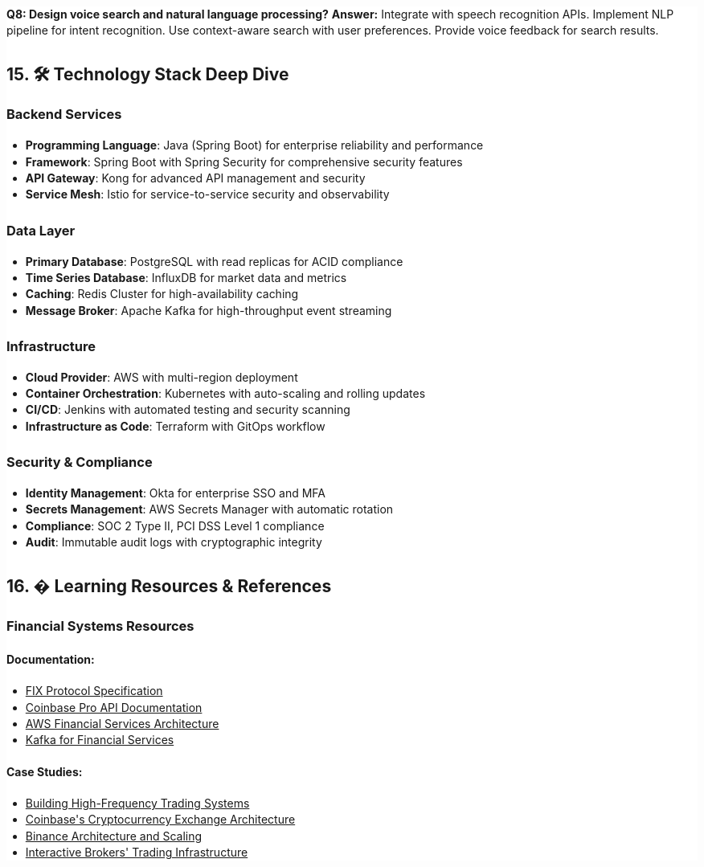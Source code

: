 **Q8: Design voice search and natural language processing?**
**Answer:** Integrate with speech recognition APIs. Implement NLP pipeline for intent recognition. Use context-aware search with user preferences. Provide voice feedback for search results.

## 15. 🛠️ Technology Stack Deep Dive

### Backend Services
- **Programming Language**: Java (Spring Boot) for enterprise reliability and performance
- **Framework**: Spring Boot with Spring Security for comprehensive security features
- **API Gateway**: Kong for advanced API management and security
- **Service Mesh**: Istio for service-to-service security and observability

### Data Layer
- **Primary Database**: PostgreSQL with read replicas for ACID compliance
- **Time Series Database**: InfluxDB for market data and metrics
- **Caching**: Redis Cluster for high-availability caching
- **Message Broker**: Apache Kafka for high-throughput event streaming

### Infrastructure
- **Cloud Provider**: AWS with multi-region deployment
- **Container Orchestration**: Kubernetes with auto-scaling and rolling updates
- **CI/CD**: Jenkins with automated testing and security scanning
- **Infrastructure as Code**: Terraform with GitOps workflow

### Security & Compliance
- **Identity Management**: Okta for enterprise SSO and MFA
- **Secrets Management**: AWS Secrets Manager with automatic rotation
- **Compliance**: SOC 2 Type II, PCI DSS Level 1 compliance
- **Audit**: Immutable audit logs with cryptographic integrity

## 16. � Learning Resources & References

### Financial Systems Resources

#### Documentation:
- [FIX Protocol Specification](https://www.fixtrading.org/standards/)
- [Coinbase Pro API Documentation](https://docs.pro.coinbase.com/)
- [AWS Financial Services Architecture](https://aws.amazon.com/financial-services/)
- [Kafka for Financial Services](https://kafka.apache.org/uses#financial-services)

#### Case Studies:
- [Building High-Frequency Trading Systems](https://www.amazon.com/Building-High-Frequency-Trading-Systems/dp/1788394571)
- [Coinbase's Cryptocurrency Exchange Architecture](https://blog.coinbase.com/scaling-coinbase-f9b0b82b1f0e)
- [Binance Architecture and Scaling](https://www.binance.com/en/blog/tech)
- [Interactive Brokers' Trading Infrastructure](https://www.interactivebrokers.com/en/technology.php)
